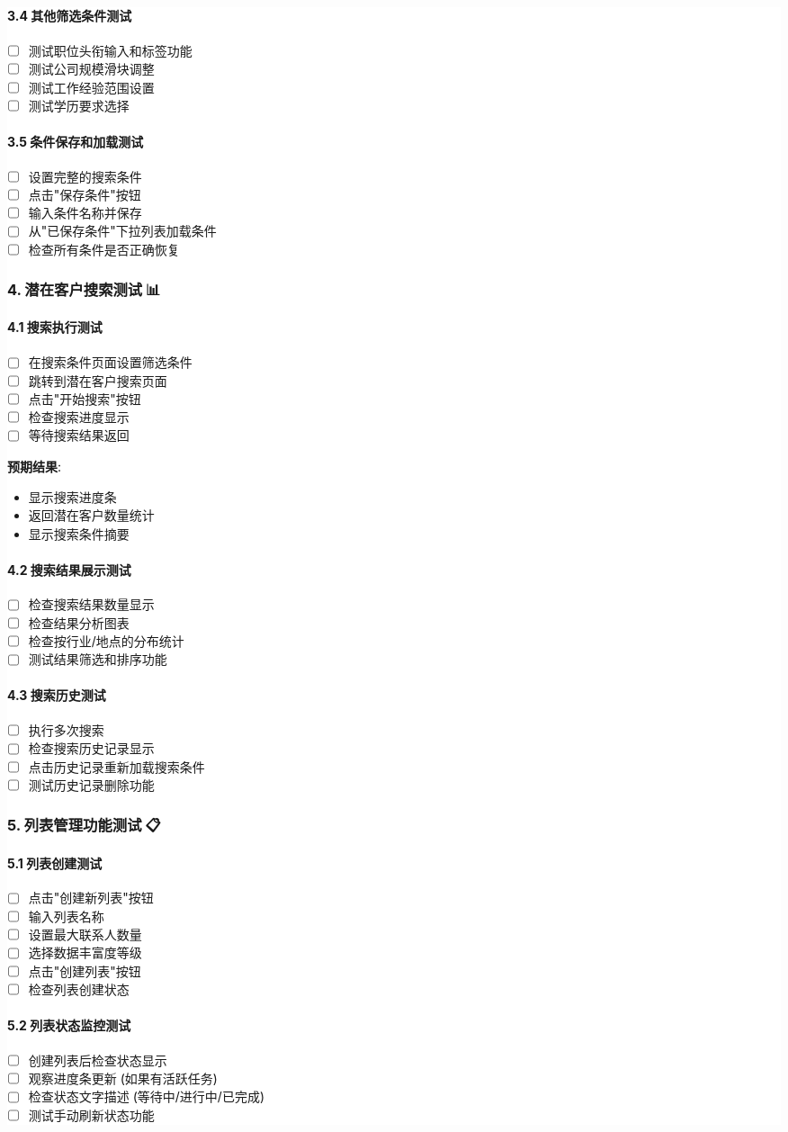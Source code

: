 #### 3.4 其他筛选条件测试
- [ ] 测试职位头衔输入和标签功能
- [ ] 测试公司规模滑块调整
- [ ] 测试工作经验范围设置
- [ ] 测试学历要求选择

#### 3.5 条件保存和加载测试
- [ ] 设置完整的搜索条件
- [ ] 点击"保存条件"按钮
- [ ] 输入条件名称并保存
- [ ] 从"已保存条件"下拉列表加载条件
- [ ] 检查所有条件是否正确恢复

### 4. 潜在客户搜索测试 📊

#### 4.1 搜索执行测试
- [ ] 在搜索条件页面设置筛选条件
- [ ] 跳转到潜在客户搜索页面
- [ ] 点击"开始搜索"按钮
- [ ] 检查搜索进度显示
- [ ] 等待搜索结果返回

**预期结果**:
- 显示搜索进度条
- 返回潜在客户数量统计
- 显示搜索条件摘要

#### 4.2 搜索结果展示测试
- [ ] 检查搜索结果数量显示
- [ ] 检查结果分析图表
- [ ] 检查按行业/地点的分布统计
- [ ] 测试结果筛选和排序功能

#### 4.3 搜索历史测试
- [ ] 执行多次搜索
- [ ] 检查搜索历史记录显示
- [ ] 点击历史记录重新加载搜索条件
- [ ] 测试历史记录删除功能

### 5. 列表管理功能测试 📋

#### 5.1 列表创建测试
- [ ] 点击"创建新列表"按钮
- [ ] 输入列表名称
- [ ] 设置最大联系人数量
- [ ] 选择数据丰富度等级
- [ ] 点击"创建列表"按钮
- [ ] 检查列表创建状态

#### 5.2 列表状态监控测试
- [ ] 创建列表后检查状态显示
- [ ] 观察进度条更新 (如果有活跃任务)
- [ ] 检查状态文字描述 (等待中/进行中/已完成)
- [ ] 测试手动刷新状态功能
